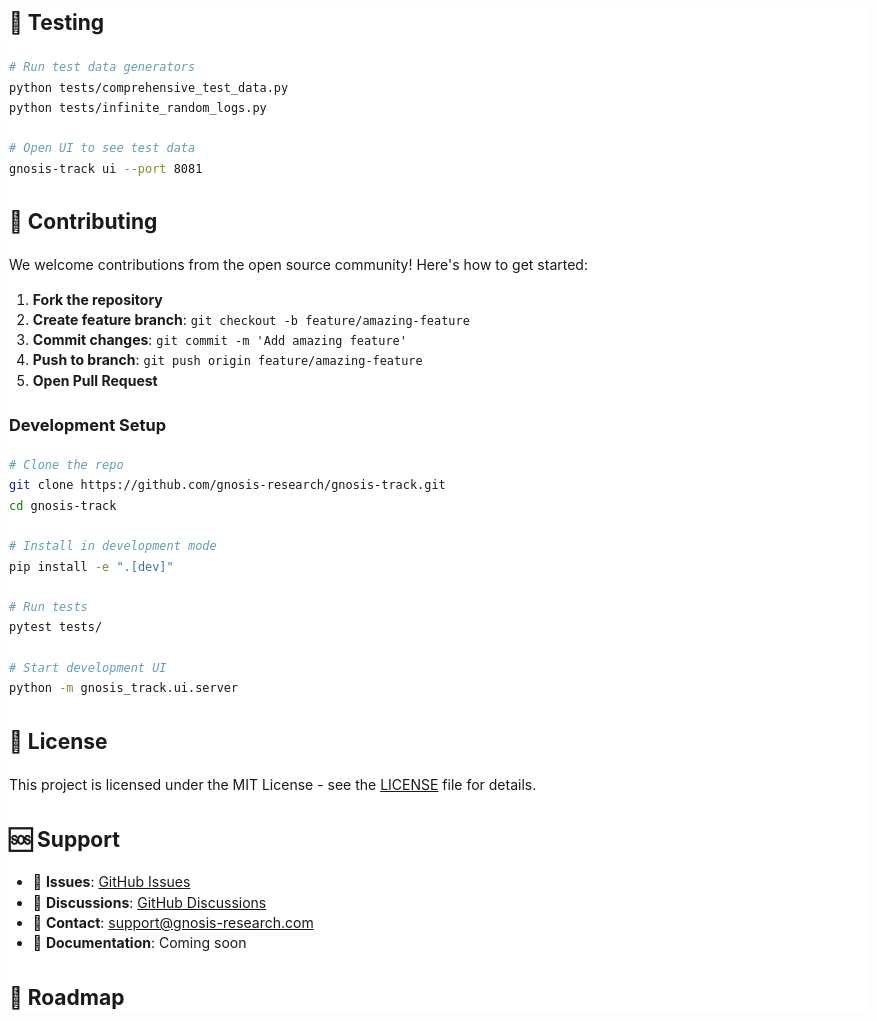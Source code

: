 ## 🧪 Testing

```bash
# Run test data generators
python tests/comprehensive_test_data.py
python tests/infinite_random_logs.py

# Open UI to see test data
gnosis-track ui --port 8081
```

## 🤝 Contributing

We welcome contributions from the open source community! Here's how to get started:

1. **Fork the repository**
2. **Create feature branch**: `git checkout -b feature/amazing-feature`
3. **Commit changes**: `git commit -m 'Add amazing feature'`
4. **Push to branch**: `git push origin feature/amazing-feature`
5. **Open Pull Request**

### Development Setup

```bash
# Clone the repo
git clone https://github.com/gnosis-research/gnosis-track.git
cd gnosis-track

# Install in development mode
pip install -e ".[dev]"

# Run tests
pytest tests/

# Start development UI
python -m gnosis_track.ui.server
```

## 📄 License

This project is licensed under the MIT License - see the [LICENSE](LICENSE) file for details.

## 🆘 Support

- 🐛 **Issues**: [GitHub Issues](https://github.com/gnosis-research/gnosis-track/issues)
- 💬 **Discussions**: [GitHub Discussions](https://github.com/gnosis-research/gnosis-track/discussions)
- 📧 **Contact**: support@gnosis-research.com
- 📖 **Documentation**: Coming soon

## 🎯 Roadmap
